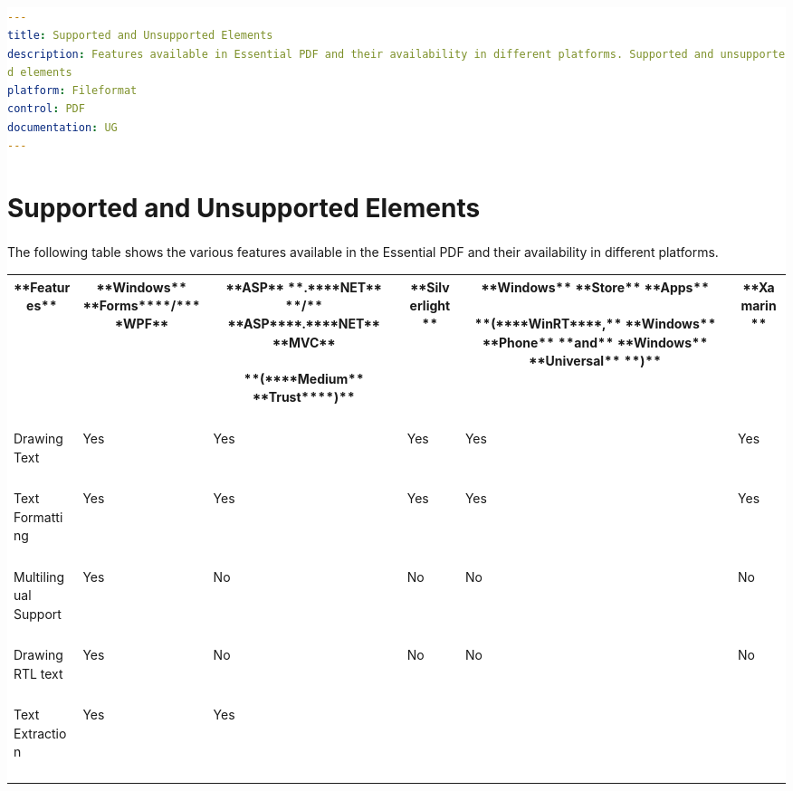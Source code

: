 ```yaml
---
title: Supported and Unsupported Elements
description: Features available in Essential PDF and their availability in different platforms. Supported and unsupported elements
platform: Fileformat
control: PDF
documentation: UG
---
```

# Supported and Unsupported Elements 

The following table shows the various features available in the Essential PDF and their availability in different platforms.

<table>
<tr>
<th>
**Features**<br/><br/></th><th>
**Windows** **Forms****/****WPF**<br/><br/></th><th>
**ASP** **.****NET** **/** **ASP****.****NET** **MVC**<br/><br/>**(****Medium** **Trust****)**<br/><br/></th><th>
**Silverlight**<br/><br/></th><th>
**Windows** **Store** **Apps**<br/><br/>**(****WinRT****,** **Windows** **Phone** **and** **Windows** **Universal** **)**<br/><br/></th><th>
**Xamarin**<br/><br/></th></tr>
<tr>
<td>
Drawing Text<br/><br/></td><td>
Yes<br/><br/></td><td>
Yes<br/><br/></td><td>
Yes<br/><br/></td><td>
Yes<br/><br/></td><td>
Yes<br/><br/></td></tr>
<tr>
<td>
Text Formatting<br/><br/></td><td>
Yes<br/><br/></td><td>
Yes<br/><br/></td><td>
Yes<br/><br/></td><td>
Yes<br/><br/></td><td>
Yes<br/><br/></td></tr>
<tr>
<td>
Multilingual Support<br/><br/></td><td>
Yes<br/><br/></td><td>
No<br/><br/></td><td>
No<br/><br/></td><td>
No<br/><br/></td><td>
No<br/><br/></td></tr>
<tr>
<td>
Drawing RTL text<br/><br/></td><td>
Yes<br/><br/></td><td>
No<br/><br/></td><td>
No<br/><br/></td><td>
No<br/><br/></td><td>
No<br/><br/></td></tr>
<tr>
<td>
Text Extraction<br/><br/></td><td>
Yes<br/><br/></td><td>
Yes<br/><br/></td><td>